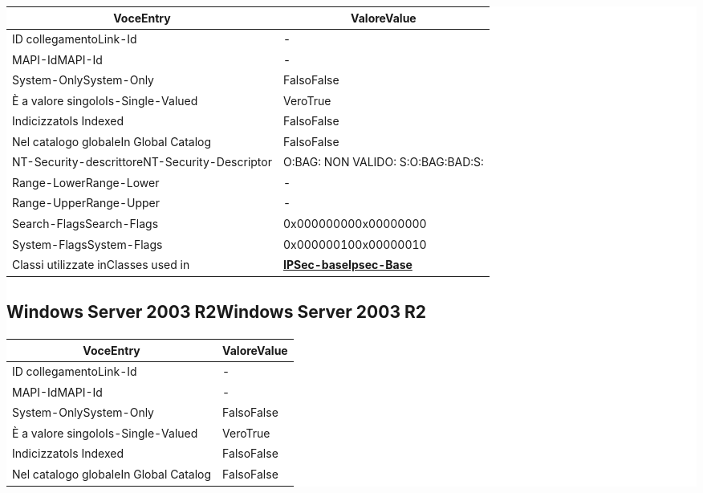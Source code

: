 

| <span data-ttu-id="f4d55-153">Voce</span><span class="sxs-lookup"><span data-stu-id="f4d55-153">Entry</span></span> | <span data-ttu-id="f4d55-154">Valore</span><span class="sxs-lookup"><span data-stu-id="f4d55-154">Value</span></span> |
|------------------------|----------------------------------------------|
| <span data-ttu-id="f4d55-155">ID collegamento</span><span class="sxs-lookup"><span data-stu-id="f4d55-155">Link-Id</span></span>                | \-                                           |
| <span data-ttu-id="f4d55-156">MAPI-Id</span><span class="sxs-lookup"><span data-stu-id="f4d55-156">MAPI-Id</span></span>                | \-                                           |
| <span data-ttu-id="f4d55-157">System-Only</span><span class="sxs-lookup"><span data-stu-id="f4d55-157">System-Only</span></span>            | <span data-ttu-id="f4d55-158">Falso</span><span class="sxs-lookup"><span data-stu-id="f4d55-158">False</span></span>                                        |
| <span data-ttu-id="f4d55-159">È a valore singolo</span><span class="sxs-lookup"><span data-stu-id="f4d55-159">Is-Single-Valued</span></span>       | <span data-ttu-id="f4d55-160">Vero</span><span class="sxs-lookup"><span data-stu-id="f4d55-160">True</span></span>                                         |
| <span data-ttu-id="f4d55-161">Indicizzato</span><span class="sxs-lookup"><span data-stu-id="f4d55-161">Is Indexed</span></span>             | <span data-ttu-id="f4d55-162">Falso</span><span class="sxs-lookup"><span data-stu-id="f4d55-162">False</span></span>                                        |
| <span data-ttu-id="f4d55-163">Nel catalogo globale</span><span class="sxs-lookup"><span data-stu-id="f4d55-163">In Global Catalog</span></span>      | <span data-ttu-id="f4d55-164">Falso</span><span class="sxs-lookup"><span data-stu-id="f4d55-164">False</span></span>                                        |
| <span data-ttu-id="f4d55-165">NT-Security-descrittore</span><span class="sxs-lookup"><span data-stu-id="f4d55-165">NT-Security-Descriptor</span></span> | <span data-ttu-id="f4d55-166">O:BAG: NON VALIDO: S:</span><span class="sxs-lookup"><span data-stu-id="f4d55-166">O:BAG:BAD:S:</span></span>                                 |
| <span data-ttu-id="f4d55-167">Range-Lower</span><span class="sxs-lookup"><span data-stu-id="f4d55-167">Range-Lower</span></span>            | \-                                           |
| <span data-ttu-id="f4d55-168">Range-Upper</span><span class="sxs-lookup"><span data-stu-id="f4d55-168">Range-Upper</span></span>            | \-                                           |
| <span data-ttu-id="f4d55-169">Search-Flags</span><span class="sxs-lookup"><span data-stu-id="f4d55-169">Search-Flags</span></span>           | <span data-ttu-id="f4d55-170">0x00000000</span><span class="sxs-lookup"><span data-stu-id="f4d55-170">0x00000000</span></span>                                   |
| <span data-ttu-id="f4d55-171">System-Flags</span><span class="sxs-lookup"><span data-stu-id="f4d55-171">System-Flags</span></span>           | <span data-ttu-id="f4d55-172">0x00000010</span><span class="sxs-lookup"><span data-stu-id="f4d55-172">0x00000010</span></span>                                   |
| <span data-ttu-id="f4d55-173">Classi utilizzate in</span><span class="sxs-lookup"><span data-stu-id="f4d55-173">Classes used in</span></span>        | [<span data-ttu-id="f4d55-174">**IPSec-base**</span><span class="sxs-lookup"><span data-stu-id="f4d55-174">**Ipsec-Base**</span></span>](c-ipsecbase.md)<br/> |



## <a name="windows-server-2003-r2"></a><span data-ttu-id="f4d55-175">Windows Server 2003 R2</span><span class="sxs-lookup"><span data-stu-id="f4d55-175">Windows Server 2003 R2</span></span>



| <span data-ttu-id="f4d55-176">Voce</span><span class="sxs-lookup"><span data-stu-id="f4d55-176">Entry</span></span> | <span data-ttu-id="f4d55-177">Valore</span><span class="sxs-lookup"><span data-stu-id="f4d55-177">Value</span></span> |
|------------------------|----------------------------------------------|
| <span data-ttu-id="f4d55-178">ID collegamento</span><span class="sxs-lookup"><span data-stu-id="f4d55-178">Link-Id</span></span>                | \-                                           |
| <span data-ttu-id="f4d55-179">MAPI-Id</span><span class="sxs-lookup"><span data-stu-id="f4d55-179">MAPI-Id</span></span>                | \-                                           |
| <span data-ttu-id="f4d55-180">System-Only</span><span class="sxs-lookup"><span data-stu-id="f4d55-180">System-Only</span></span>            | <span data-ttu-id="f4d55-181">Falso</span><span class="sxs-lookup"><span data-stu-id="f4d55-181">False</span></span>                                        |
| <span data-ttu-id="f4d55-182">È a valore singolo</span><span class="sxs-lookup"><span data-stu-id="f4d55-182">Is-Single-Valued</span></span>       | <span data-ttu-id="f4d55-183">Vero</span><span class="sxs-lookup"><span data-stu-id="f4d55-183">True</span></span>                                         |
| <span data-ttu-id="f4d55-184">Indicizzato</span><span class="sxs-lookup"><span data-stu-id="f4d55-184">Is Indexed</span></span>             | <span data-ttu-id="f4d55-185">Falso</span><span class="sxs-lookup"><span data-stu-id="f4d55-185">False</span></span>                                        |
| <span data-ttu-id="f4d55-186">Nel catalogo globale</span><span class="sxs-lookup"><span data-stu-id="f4d55-186">In Global Catalog</span></span>      | <span data-ttu-id="f4d55-187">Falso</span><span class="sxs-lookup"><span data-stu-id="f4d55-187">False</span></span>                                        |